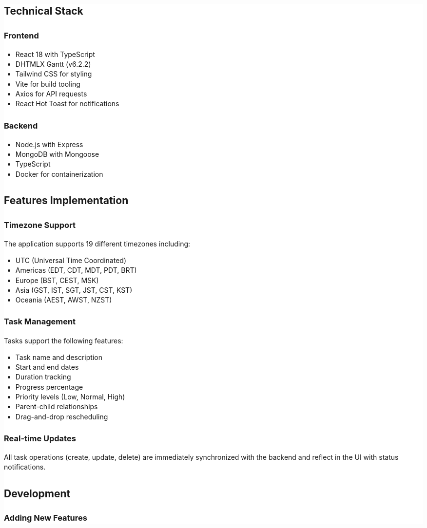 ## Technical Stack

### Frontend

- React 18 with TypeScript
- DHTMLX Gantt (v6.2.2)
- Tailwind CSS for styling
- Vite for build tooling
- Axios for API requests
- React Hot Toast for notifications

### Backend

- Node.js with Express
- MongoDB with Mongoose
- TypeScript
- Docker for containerization

## Features Implementation

### Timezone Support

The application supports 19 different timezones including:

- UTC (Universal Time Coordinated)
- Americas (EDT, CDT, MDT, PDT, BRT)
- Europe (BST, CEST, MSK)
- Asia (GST, IST, SGT, JST, CST, KST)
- Oceania (AEST, AWST, NZST)

### Task Management

Tasks support the following features:

- Task name and description
- Start and end dates
- Duration tracking
- Progress percentage
- Priority levels (Low, Normal, High)
- Parent-child relationships
- Drag-and-drop rescheduling

### Real-time Updates

All task operations (create, update, delete) are immediately synchronized with the backend and reflect in the UI with status notifications.

## Development

### Adding New Features
